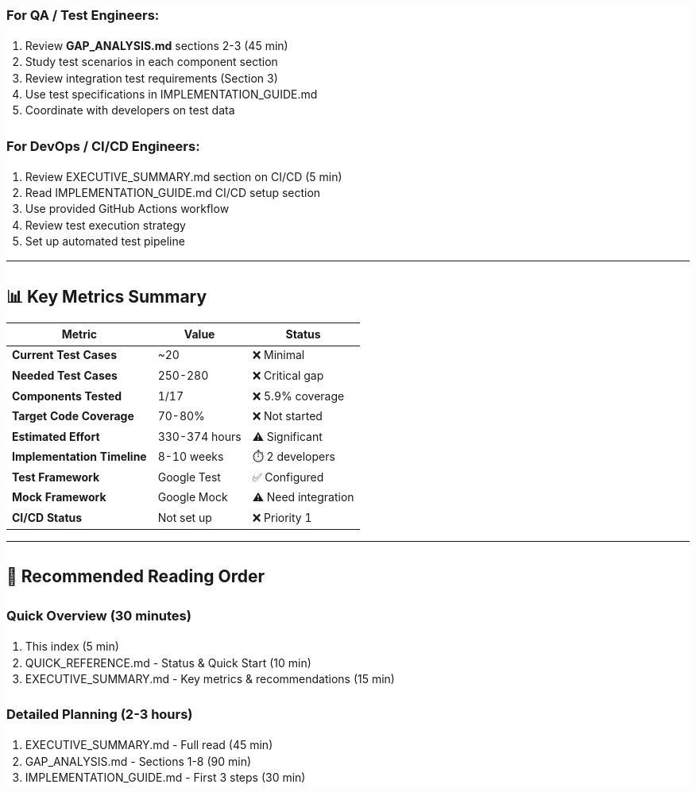 ### For QA / Test Engineers:
1. Review **GAP_ANALYSIS.md** sections 2-3 (45 min)
2. Study test scenarios in each component section
3. Review integration test requirements (Section 3)
4. Use test specifications in IMPLEMENTATION_GUIDE.md
5. Coordinate with developers on test data

### For DevOps / CI/CD Engineers:
1. Review EXECUTIVE_SUMMARY.md section on CI/CD (5 min)
2. Read IMPLEMENTATION_GUIDE.md CI/CD setup section
3. Use provided GitHub Actions workflow
4. Review test execution strategy
5. Set up automated test pipeline

---

## 📊 Key Metrics Summary

| Metric | Value | Status |
|--------|-------|--------|
| **Current Test Cases** | ~20 | ❌ Minimal |
| **Needed Test Cases** | 250-280 | ❌ Critical gap |
| **Components Tested** | 1/17 | ❌ 5.9% coverage |
| **Target Code Coverage** | 70-80% | ❌ Not started |
| **Estimated Effort** | 330-374 hours | ⚠️ Significant |
| **Implementation Timeline** | 8-10 weeks | ⏱️ 2 developers |
| **Test Framework** | Google Test | ✅ Configured |
| **Mock Framework** | Google Mock | ⚠️ Need integration |
| **CI/CD Status** | Not set up | ❌ Priority 1 |

---

## 🔄 Recommended Reading Order

### Quick Overview (30 minutes)
1. This index (5 min)
2. QUICK_REFERENCE.md - Status & Quick Start (10 min)
3. EXECUTIVE_SUMMARY.md - Key metrics & recommendations (15 min)

### Detailed Planning (2-3 hours)
1. EXECUTIVE_SUMMARY.md - Full read (45 min)
2. GAP_ANALYSIS.md - Sections 1-8 (90 min)
3. IMPLEMENTATION_GUIDE.md - First 3 steps (30 min)
